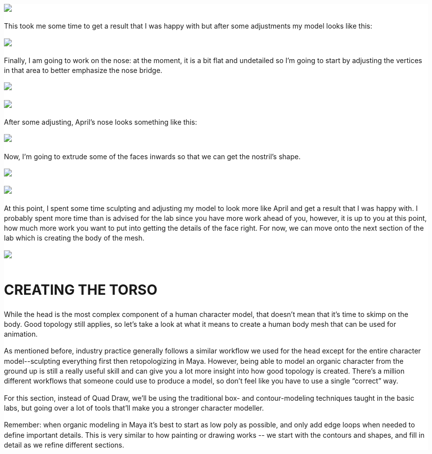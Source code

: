 ![](Details/11.png)

This took me some time to get a result that I was happy with but after some adjustments my model looks like this:

![](Details/12.png)

Finally, I am going to work on the nose: at the moment, it is a bit flat and undetailed so I’m going to start by adjusting the vertices in that area to better emphasize the nose bridge.

![](Details/13.png)

![](Details/14.png)

After some adjusting, April’s nose looks something like this:

![](Details/15.png)

Now, I’m going to extrude some of the faces inwards so that we can get the nostril’s shape.

![](Details/16.png)

![](Details/17.png)

At this point, I spent some time sculpting and adjusting my model to look more like April and get a result that I was happy with. I probably spent more time than is advised for the lab since you have more work ahead of you, however, it is up to you at this point, how much more work you want to put into getting the details of the face right. For now, we can move onto the next section of the lab which is creating the body of the mesh.

![](Details/18.png)

# CREATING THE TORSO

While the head is the most complex component of a human character model, that doesn’t mean that it’s time to skimp on the body. Good topology still applies, so let’s take a look at what it means to create a human body mesh that can be used for animation.

As mentioned before, industry practice generally follows a similar workflow we used for the head except for the entire character model--sculpting everything first then retopologizing in Maya. However, being able to model an organic character from the ground up is still a really useful skill and can give you a lot more insight into how good topology is created. There’s a million different workflows that someone could use to produce a model, so don’t feel like you have to use a single “correct” way.

For this section, instead of Quad Draw, we’ll be using the traditional box- and contour-modeling techniques taught in the basic labs, but going over a lot of tools that’ll make you a stronger character modeller.

Remember: when organic modeling in Maya it’s best to start as low poly as possible, and only add edge loops when needed to define important details. This is very similar to how painting or drawing works -- we start with the contours and shapes, and fill in detail as we refine different sections.
